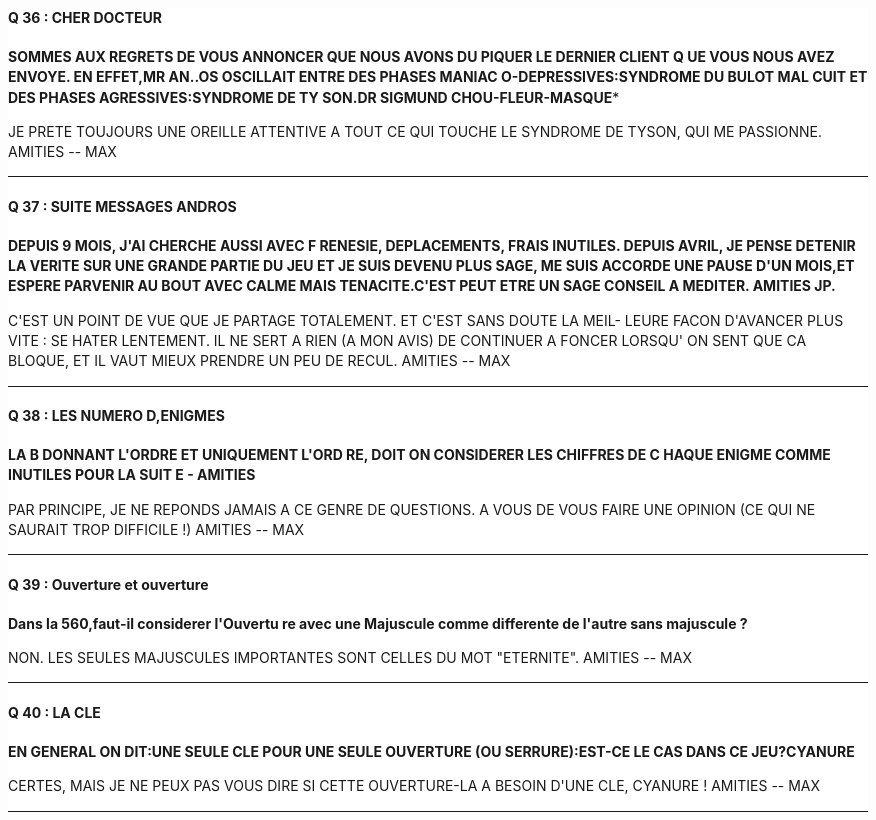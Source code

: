 
#### Q 36 : CHER DOCTEUR

**SOMMES AUX REGRETS DE VOUS ANNONCER QUE  NOUS AVONS DU
 PIQUER LE DERNIER CLIENT Q UE VOUS NOUS AVEZ ENVOYE. EN EFFET,MR
AN..OS OSCILLAIT ENTRE DES PHASES MANIAC O-DEPRESSIVES:SYNDROME DU BULOT
 MAL CUIT  ET DES PHASES AGRESSIVES:SYNDROME DE TY SON.DR SIGMUND
CHOU-FLEUR-MASQUE***

JE PRETE TOUJOURS UNE OREILLE ATTENTIVE A TOUT CE QUI TOUCHE LE SYNDROME DE  TYSON, QUI ME PASSIONNE. AMITIES -- MAX

---

#### Q 37 : SUITE MESSAGES ANDROS

**DEPUIS 9 MOIS, J'AI CHERCHE AUSSI AVEC F RENESIE,
DEPLACEMENTS, FRAIS INUTILES. DEPUIS AVRIL, JE PENSE DETENIR LA VERITE
SUR UNE GRANDE PARTIE DU JEU ET JE SUIS  DEVENU PLUS SAGE, ME SUIS
ACCORDE UNE  PAUSE D'UN MOIS,ET ESPERE PARVENIR AU BOUT AVEC CALME MAIS
TENACITE.C'EST PEUT ETRE UN SAGE CONSEIL A MEDITER. AMITIES  JP.**

C'EST UN POINT DE VUE QUE JE PARTAGE TOTALEMENT. ET
C'EST SANS DOUTE LA MEIL- LEURE FACON D'AVANCER PLUS VITE : SE HATER
LENTEMENT. IL NE SERT A RIEN (A MON AVIS) DE CONTINUER A FONCER LORSQU'
ON SENT QUE CA BLOQUE, ET IL VAUT MIEUX PRENDRE UN PEU DE RECUL. AMITIES
 -- MAX

---

#### Q 38 : LES NUMERO D,ENIGMES

**LA B DONNANT L'ORDRE ET UNIQUEMENT L'ORD RE, DOIT ON
CONSIDERER LES CHIFFRES DE C HAQUE ENIGME COMME INUTILES POUR LA SUIT E -
 AMITIES**

PAR PRINCIPE, JE NE REPONDS JAMAIS A CE GENRE DE
QUESTIONS. A VOUS DE VOUS FAIRE UNE OPINION (CE QUI NE SAURAIT TROP
DIFFICILE !) AMITIES -- MAX

---

#### Q 39 : Ouverture et ouverture

**Dans la 560,faut-il considerer l'Ouvertu re  avec  une Majuscule comme differente  de l'autre  sans majuscule ?**

NON. LES SEULES MAJUSCULES IMPORTANTES SONT CELLES DU MOT "ETERNITE". AMITIES -- MAX

---

#### Q 40 : LA CLE

**EN GENERAL ON DIT:UNE SEULE CLE POUR UNE  SEULE OUVERTURE (OU SERRURE):EST-CE LE  CAS DANS CE JEU?CYANURE**

CERTES, MAIS JE NE PEUX PAS VOUS DIRE SI CETTE OUVERTURE-LA A BESOIN D'UNE CLE, CYANURE ! AMITIES -- MAX

---